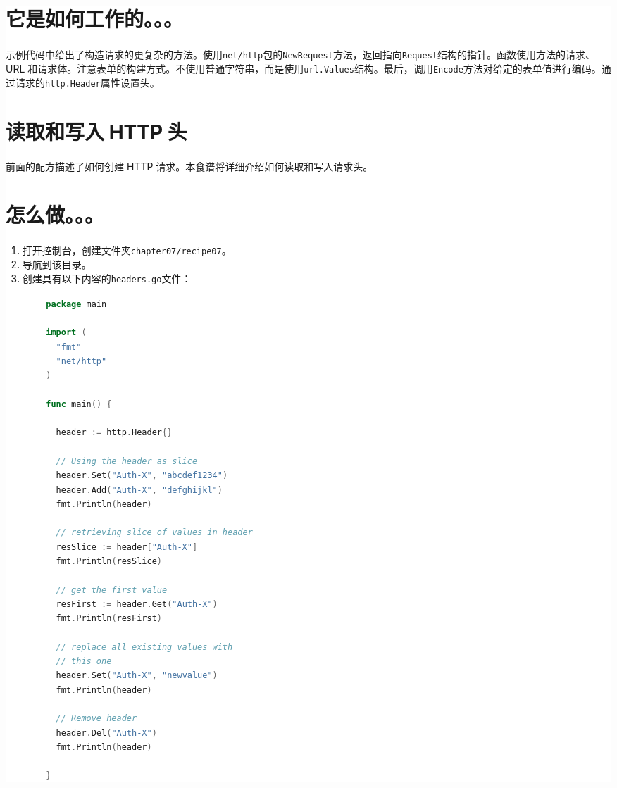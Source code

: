 # 它是如何工作的。。。

示例代码中给出了构造请求的更复杂的方法。使用`net/http`包的`NewRequest`方法，返回指向`Request`结构的指针。函数使用方法的请求、URL 和请求体。注意表单的构建方式。不使用普通字符串，而是使用`url.Values`结构。最后，调用`Encode`方法对给定的表单值进行编码。通过请求的`http.Header`属性设置头。

# 读取和写入 HTTP 头

前面的配方描述了如何创建 HTTP 请求。本食谱将详细介绍如何读取和写入请求头。

# 怎么做。。。

1.  打开控制台，创建文件夹`chapter07/recipe07`。
2.  导航到该目录。
3.  创建具有以下内容的`headers.go`文件：

```go
        package main

        import (
          "fmt"
          "net/http"
        )

        func main() {

          header := http.Header{}

          // Using the header as slice
          header.Set("Auth-X", "abcdef1234")
          header.Add("Auth-X", "defghijkl")
          fmt.Println(header)

          // retrieving slice of values in header
          resSlice := header["Auth-X"]
          fmt.Println(resSlice)

          // get the first value
          resFirst := header.Get("Auth-X")
          fmt.Println(resFirst)

          // replace all existing values with
          // this one
          header.Set("Auth-X", "newvalue")
          fmt.Println(header)

          // Remove header
          header.Del("Auth-X")
          fmt.Println(header)

        }
```
